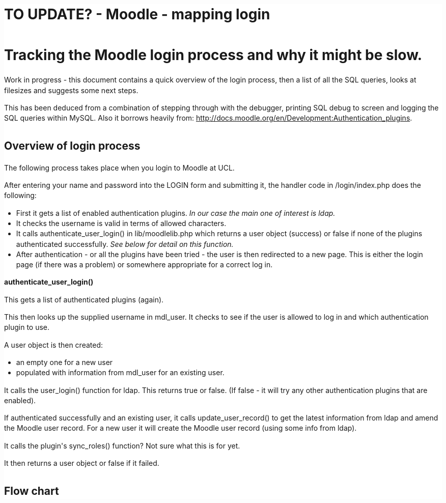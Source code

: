 # TO UPDATE? - Moodle - mapping login

# Tracking the Moodle login process and why it might be slow.

Work in progress - this document contains a quick overview of the login process, then a list of all the SQL queries, looks at filesizes and suggests some next steps.

This has been deduced from a combination of stepping through with the debugger, printing SQL debug to screen and logging the SQL queries within MySQL. Also it borrows heavily from: <http://docs.moodle.org/en/Development:Authentication_plugins>.

## Overview of login process

The following process takes place when you login to Moodle at UCL.

After entering your name and password into the LOGIN form and submitting it, the handler code in /login/index.php does the following:

-   First it gets a list of enabled authentication plugins. *In our case the main one of interest is ldap.*
-   It checks the username is valid in terms of allowed characters.
-   It calls authenticate\_user\_login() in lib/moodlelib.php which returns a user object (success) or false if none of the plugins authenticated successfully. *See below for detail on this function.*
-   After authentication - or all the plugins have been tried - the user is then redirected to a new page. This is either the login page (if there was a problem) or somewhere appropriate for a correct log in.

**authenticate\_user\_login()**

This gets a list of authenticated plugins (again).

This then looks up the supplied username in mdl\_user. It checks to see if the user is allowed to log in and which authentication plugin to use.

A user object is then created:

-   an empty one for a new user
-   populated with information from mdl\_user for an existing user.

It calls the user\_login() function for ldap. This returns true or false. (If false - it will try any other authentication plugins that are enabled).

If authenticated successfully and an existing user, it calls update\_user\_record() to get the latest information from ldap and amend the Moodle user record. For a new user it will create the Moodle user record (using some info from ldap).

It calls the plugin's sync\_roles() function? Not sure what this is for yet.

It then returns a user object or false if it failed.

## Flow chart
